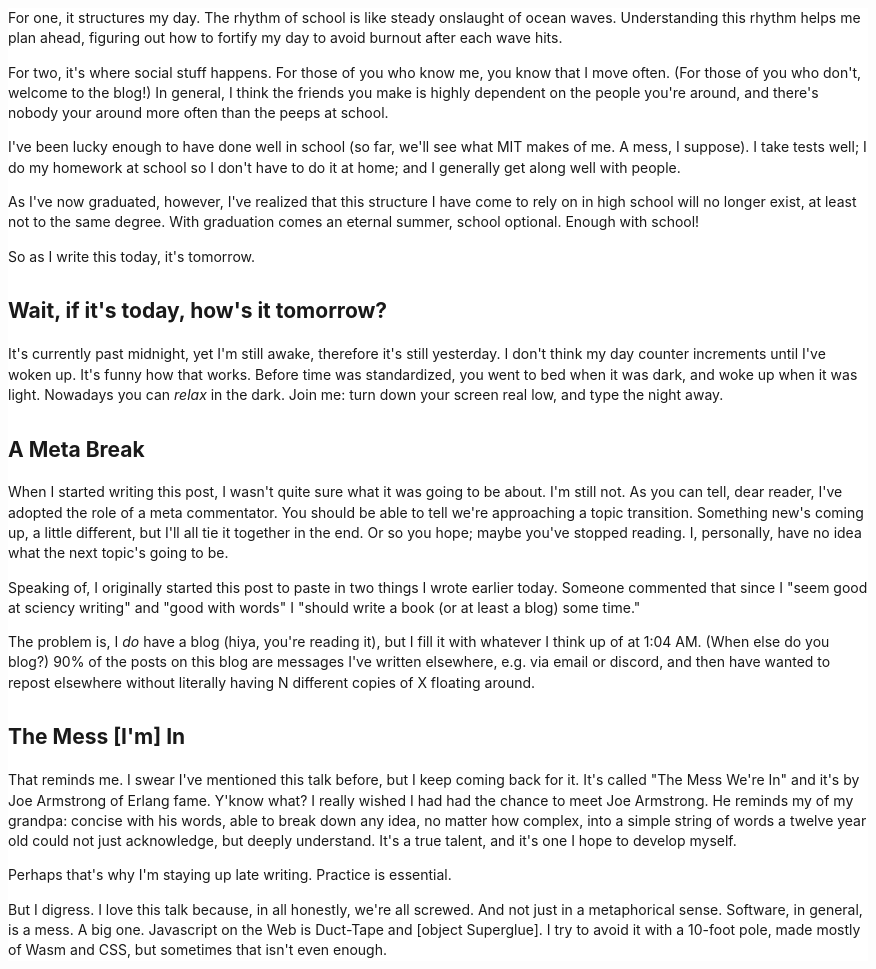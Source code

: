 For one, it structures my day. The rhythm of school is like steady onslaught of ocean waves. Understanding this rhythm helps me plan ahead, figuring out how to fortify my day to avoid burnout after each wave hits.

For two, it's where social stuff happens. For those of you who know me, you know that I move often. (For those of you who don't, welcome to the blog!) In general, I think the friends you make is highly dependent on the people you're around, and there's nobody your around more often than the peeps at school.

I've been lucky enough to have done well in school (so far, we'll see what MIT makes of me. A mess, I suppose). I take tests well; I do my homework at school so I don't have to do it at home; and I generally get along well with people.

As I've now graduated, however, I've realized that this structure I have come to rely on in high school will no longer exist, at least not to the same degree. With graduation comes an eternal summer, school optional. Enough with school!

So as I write this today, it's tomorrow.

## Wait, if it's today, how's it tomorrow?

It's currently past midnight, yet I'm still awake, therefore it's still yesterday. I don't think my day counter increments until I've woken up. It's funny how that works. Before time was standardized, you went to bed when it was dark, and woke up when it was light. Nowadays you can *relax* in the dark. Join me: turn down your screen real low, and type the night away.

## A Meta Break

When I started writing this post, I wasn't quite sure what it was going to be about. I'm still not. As you can tell, dear reader, I've adopted the role of a meta commentator. You should be able to tell we're approaching a topic transition. Something new's coming up, a little different, but I'll all tie it together in the end. Or so you hope; maybe you've stopped reading. I, personally, have no idea what the next topic's going to be.

Speaking of, I originally started this post to paste in two things I wrote earlier today. Someone commented that since I "seem good at sciency writing" and "good with words" I "should write a book (or at least a blog) some time." 

The problem is, I *do* have a blog (hiya, you're reading it), but I fill it with whatever I think up of at 1:04 AM. (When else do you blog?) 90% of the posts on this blog are messages I've written elsewhere, e.g. via email or discord, and then have wanted to repost elsewhere without literally having N different copies of X floating around. 

## The Mess \[I'm\] In

That reminds me. I swear I've mentioned this talk before, but I keep coming back for it. It's called "The Mess We're In" and it's by Joe Armstrong of Erlang fame. Y'know what? I really wished I had had the chance to meet Joe Armstrong. He reminds my of my grandpa: concise with his words, able to break down any idea, no matter how complex, into a simple string of words a twelve year old could not just acknowledge, but deeply understand. It's a true talent, and it's one I hope to develop myself. 

Perhaps that's why I'm staying up late writing. Practice is essential.

But I digress. I love this talk because, in all honestly, we're all screwed. And not just in a metaphorical sense. Software, in general, is a mess. A big one. Javascript on the Web is Duct-Tape and \[object Superglue\]. I try to avoid it with a 10-foot pole, made mostly of Wasm and CSS, but sometimes that isn't even enough.
